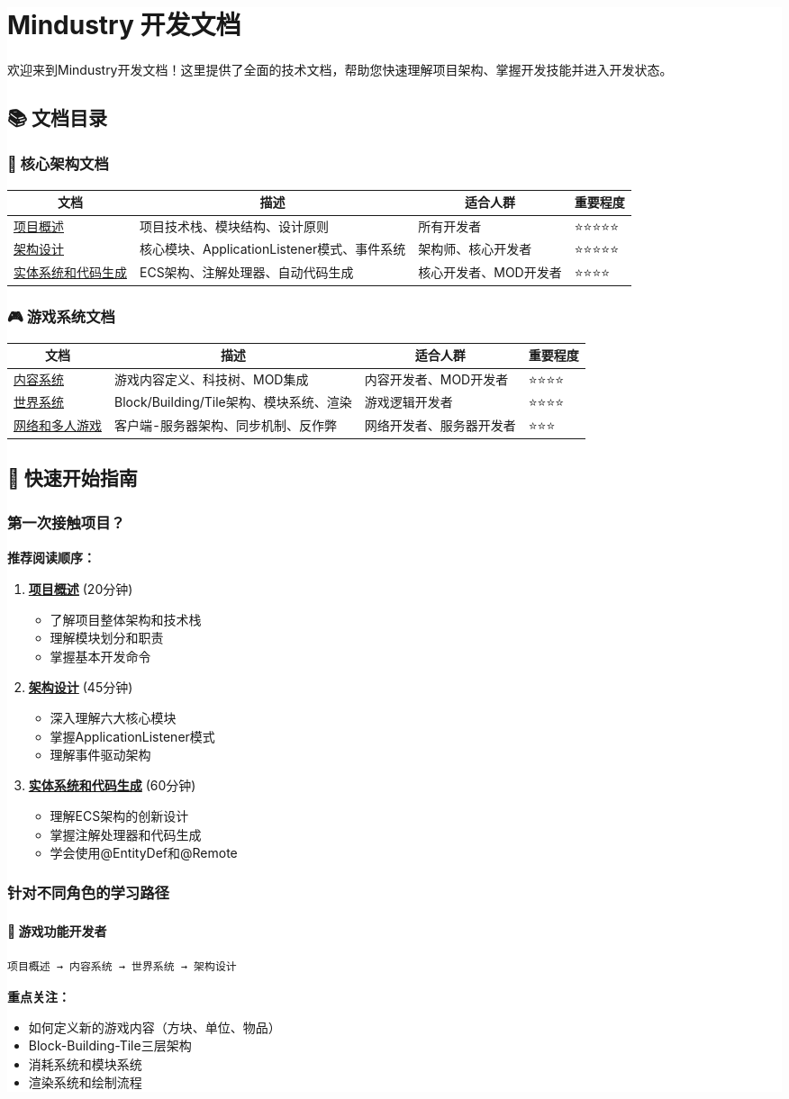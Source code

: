 # Mindustry 开发文档

欢迎来到Mindustry开发文档！这里提供了全面的技术文档，帮助您快速理解项目架构、掌握开发技能并进入开发状态。

## 📚 文档目录

### 🎯 核心架构文档

| 文档 | 描述 | 适合人群 | 重要程度 |
|------|------|----------|----------|
| [项目概述](./项目概述.md) | 项目技术栈、模块结构、设计原则 | 所有开发者 | ⭐⭐⭐⭐⭐ |
| [架构设计](./架构设计.md) | 核心模块、ApplicationListener模式、事件系统 | 架构师、核心开发者 | ⭐⭐⭐⭐⭐ |
| [实体系统和代码生成](./实体系统和代码生成.md) | ECS架构、注解处理器、自动代码生成 | 核心开发者、MOD开发者 | ⭐⭐⭐⭐ |

### 🎮 游戏系统文档

| 文档 | 描述 | 适合人群 | 重要程度 |
|------|------|----------|----------|
| [内容系统](./内容系统.md) | 游戏内容定义、科技树、MOD集成 | 内容开发者、MOD开发者 | ⭐⭐⭐⭐ |
| [世界系统](./世界系统.md) | Block/Building/Tile架构、模块系统、渲染 | 游戏逻辑开发者 | ⭐⭐⭐⭐ |
| [网络和多人游戏](./网络和多人游戏.md) | 客户端-服务器架构、同步机制、反作弊 | 网络开发者、服务器开发者 | ⭐⭐⭐ |

## 🚀 快速开始指南

### 第一次接触项目？

**推荐阅读顺序：**

1. **[项目概述](./项目概述.md)** (20分钟)
   - 了解项目整体架构和技术栈
   - 理解模块划分和职责
   - 掌握基本开发命令

2. **[架构设计](./架构设计.md)** (45分钟)
   - 深入理解六大核心模块
   - 掌握ApplicationListener模式
   - 理解事件驱动架构

3. **[实体系统和代码生成](./实体系统和代码生成.md)** (60分钟)
   - 理解ECS架构的创新设计
   - 掌握注解处理器和代码生成
   - 学会使用@EntityDef和@Remote

### 针对不同角色的学习路径

#### 🔧 **游戏功能开发者**
```
项目概述 → 内容系统 → 世界系统 → 架构设计
```
**重点关注：**
- 如何定义新的游戏内容（方块、单位、物品）
- Block-Building-Tile三层架构
- 消耗系统和模块系统
- 渲染系统和绘制流程
